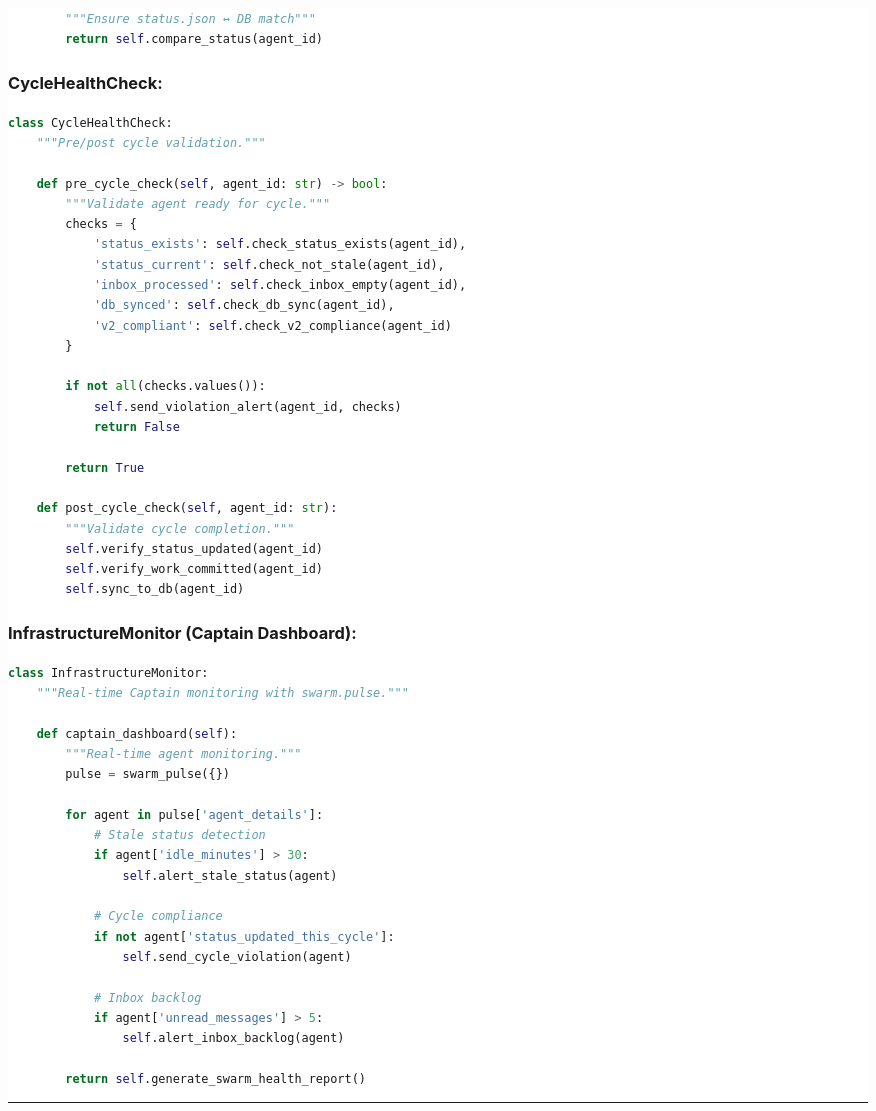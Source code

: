 ```python
        """Ensure status.json ↔ DB match"""
        return self.compare_status(agent_id)
```

### **CycleHealthCheck:**
```python
class CycleHealthCheck:
    """Pre/post cycle validation."""
    
    def pre_cycle_check(self, agent_id: str) -> bool:
        """Validate agent ready for cycle."""
        checks = {
            'status_exists': self.check_status_exists(agent_id),
            'status_current': self.check_not_stale(agent_id),
            'inbox_processed': self.check_inbox_empty(agent_id),
            'db_synced': self.check_db_sync(agent_id),
            'v2_compliant': self.check_v2_compliance(agent_id)
        }
        
        if not all(checks.values()):
            self.send_violation_alert(agent_id, checks)
            return False
        
        return True
    
    def post_cycle_check(self, agent_id: str):
        """Validate cycle completion."""
        self.verify_status_updated(agent_id)
        self.verify_work_committed(agent_id)
        self.sync_to_db(agent_id)
```

### **InfrastructureMonitor (Captain Dashboard):**
```python
class InfrastructureMonitor:
    """Real-time Captain monitoring with swarm.pulse."""
    
    def captain_dashboard(self):
        """Real-time agent monitoring."""
        pulse = swarm_pulse({})
        
        for agent in pulse['agent_details']:
            # Stale status detection
            if agent['idle_minutes'] > 30:
                self.alert_stale_status(agent)
            
            # Cycle compliance
            if not agent['status_updated_this_cycle']:
                self.send_cycle_violation(agent)
            
            # Inbox backlog
            if agent['unread_messages'] > 5:
                self.alert_inbox_backlog(agent)
        
        return self.generate_swarm_health_report()
```

---